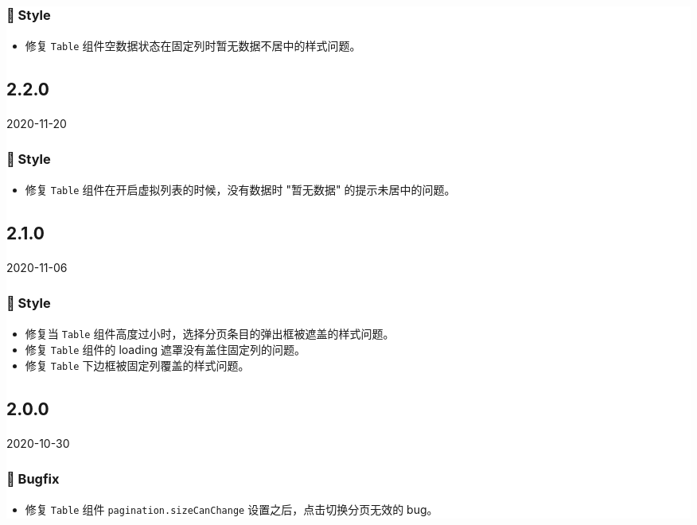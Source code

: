 

### 💅 Style

- 修复 `Table` 组件空数据状态在固定列时暂无数据不居中的样式问题。



## 2.2.0

2020-11-20

### 💅 Style

- 修复 `Table` 组件在开启虚拟列表的时候，没有数据时 "暂无数据" 的提示未居中的问题。

## 2.1.0

2020-11-06

### 💅 Style

- 修复当 `Table` 组件高度过小时，选择分页条目的弹出框被遮盖的样式问题。
- 修复 `Table` 组件的 loading 遮罩没有盖住固定列的问题。
- 修复 `Table` 下边框被固定列覆盖的样式问题。

## 2.0.0

2020-10-30

### 🐛 Bugfix

- 修复 `Table` 组件 `pagination.sizeCanChange` 设置之后，点击切换分页无效的 bug。

